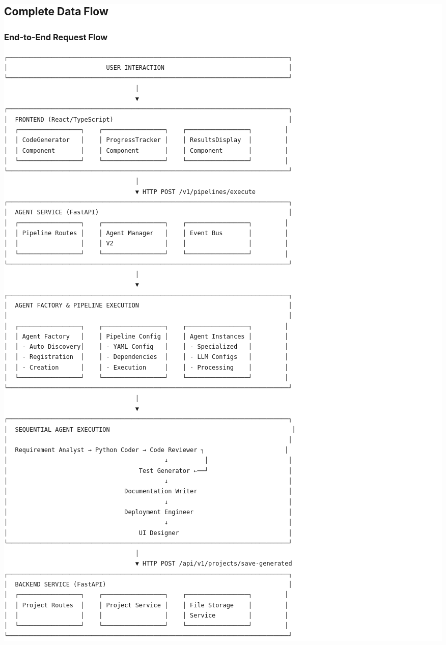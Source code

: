 
## Complete Data Flow

### End-to-End Request Flow

```
┌─────────────────────────────────────────────────────────────────────────────┐
│                           USER INTERACTION                                  │
└─────────────────────────────────────────────────────────────────────────────┘
                                    │
                                    ▼
┌─────────────────────────────────────────────────────────────────────────────┐
│  FRONTEND (React/TypeScript)                                                │
│  ┌─────────────────┐    ┌─────────────────┐    ┌─────────────────┐         │
│  │ CodeGenerator   │    │ ProgressTracker │    │ ResultsDisplay  │         │
│  │ Component       │    │ Component       │    │ Component       │         │
│  └─────────────────┘    └─────────────────┘    └─────────────────┘         │
└─────────────────────────────────────────────────────────────────────────────┘
                                    │
                                    ▼ HTTP POST /v1/pipelines/execute
┌─────────────────────────────────────────────────────────────────────────────┐
│  AGENT SERVICE (FastAPI)                                                    │
│  ┌─────────────────┐    ┌─────────────────┐    ┌─────────────────┐         │
│  │ Pipeline Routes │    │ Agent Manager   │    │ Event Bus       │         │
│  │                 │    │ V2              │    │                 │         │
│  └─────────────────┘    └─────────────────┘    └─────────────────┘         │
└─────────────────────────────────────────────────────────────────────────────┘
                                    │
                                    ▼
┌─────────────────────────────────────────────────────────────────────────────┐
│  AGENT FACTORY & PIPELINE EXECUTION                                         │
│                                                                             │
│  ┌─────────────────┐    ┌─────────────────┐    ┌─────────────────┐         │
│  │ Agent Factory   │    │ Pipeline Config │    │ Agent Instances │         │
│  │ - Auto Discovery│    │ - YAML Config   │    │ - Specialized   │         │
│  │ - Registration  │    │ - Dependencies  │    │ - LLM Configs   │         │
│  │ - Creation      │    │ - Execution     │    │ - Processing    │         │
│  └─────────────────┘    └─────────────────┘    └─────────────────┘         │
└─────────────────────────────────────────────────────────────────────────────┘
                                    │
                                    ▼
┌─────────────────────────────────────────────────────────────────────────────┐
│  SEQUENTIAL AGENT EXECUTION                                                  │
│                                                                             │
│  Requirement Analyst → Python Coder → Code Reviewer ┐                      │
│                                           ↓          │                      │
│                                    Test Generator ←──┘                      │
│                                           ↓                                 │
│                                Documentation Writer                         │
│                                           ↓                                 │
│                                Deployment Engineer                          │
│                                           ↓                                 │
│                                    UI Designer                              │
└─────────────────────────────────────────────────────────────────────────────┘
                                    │
                                    ▼ HTTP POST /api/v1/projects/save-generated
┌─────────────────────────────────────────────────────────────────────────────┐
│  BACKEND SERVICE (FastAPI)                                                  │
│  ┌─────────────────┐    ┌─────────────────┐    ┌─────────────────┐         │
│  │ Project Routes  │    │ Project Service │    │ File Storage    │         │
│  │                 │    │                 │    │ Service         │         │
│  └─────────────────┘    └─────────────────┘    └─────────────────┘         │
└─────────────────────────────────────────────────────────────────────────────┘
```